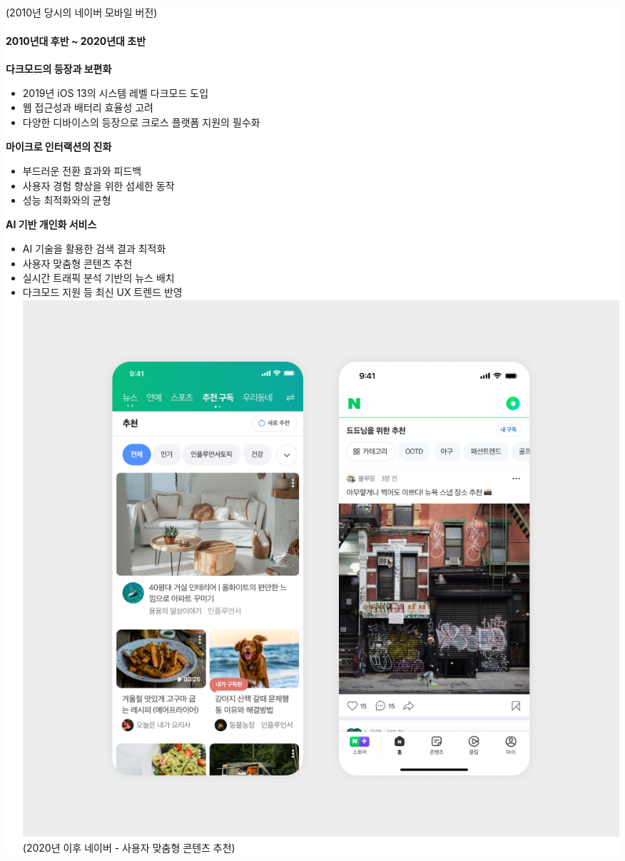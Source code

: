   (2010년 당시의 네이버 모바일 버전)

#### 2010년대 후반 ~ 2020년대 초반

**다크모드의 등장과 보편화**

- 2019년 iOS 13의 시스템 레벨 다크모드 도입
- 웹 접근성과 배터리 효율성 고려
- 다양한 디바이스의 등장으로 크로스 플랫폼 지원의 필수화

 **마이크로 인터랙션의 진화**

- 부드러운 전환 효과와 피드백
- 사용자 경험 향상을 위한 섬세한 동작
- 성능 최적화와의 균형

**AI 기반 개인화 서비스**

- AI 기술을 활용한 검색 결과 최적화
- 사용자 맞춤형 콘텐츠 추천
- 실시간 트래픽 분석 기반의 뉴스 배치
- 다크모드 지원 등 최신 UX 트렌드 반영
  ![02-3.png](/assets/images/posts/2025-03-13-ux-trends-and-spatial-computing-paradigm-1//02-3.png)
  (2020년 이후 네이버 - 사용자 맞춤형 콘텐츠 추천)
